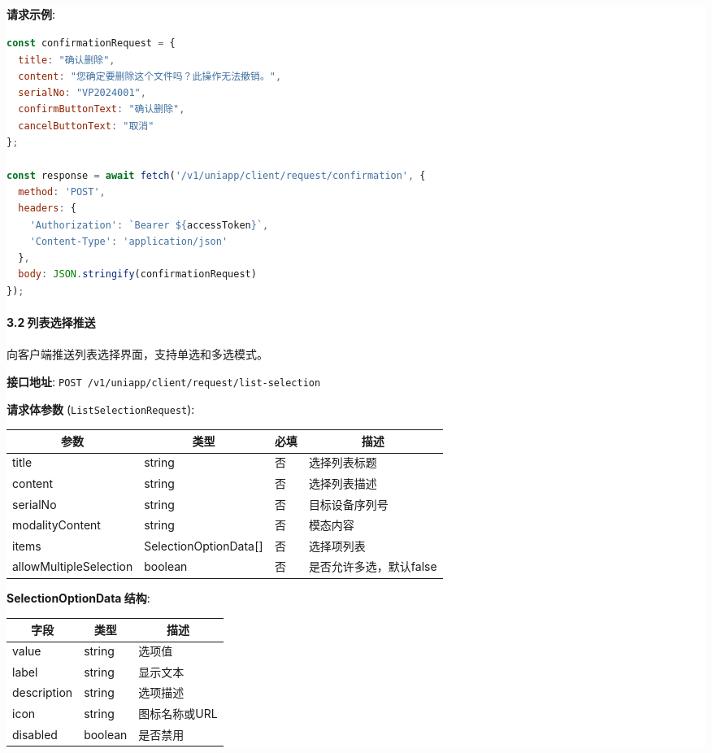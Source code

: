 **请求示例**:

```javascript
const confirmationRequest = {
  title: "确认删除",
  content: "您确定要删除这个文件吗？此操作无法撤销。",
  serialNo: "VP2024001",
  confirmButtonText: "确认删除",
  cancelButtonText: "取消"
};

const response = await fetch('/v1/uniapp/client/request/confirmation', {
  method: 'POST',
  headers: {
    'Authorization': `Bearer ${accessToken}`,
    'Content-Type': 'application/json'
  },
  body: JSON.stringify(confirmationRequest)
});
```

#### 3.2 列表选择推送

向客户端推送列表选择界面，支持单选和多选模式。

**接口地址**: `POST /v1/uniapp/client/request/list-selection`

**请求体参数** (`ListSelectionRequest`):

| 参数 | 类型 | 必填 | 描述 |
|------|------|------|------|
| title | string | 否 | 选择列表标题 |
| content | string | 否 | 选择列表描述 |
| serialNo | string | 否 | 目标设备序列号 |
| modalityContent | string | 否 | 模态内容 |
| items | SelectionOptionData[] | 否 | 选择项列表 |
| allowMultipleSelection | boolean | 否 | 是否允许多选，默认false |

**SelectionOptionData 结构**:

| 字段 | 类型 | 描述 |
|------|------|------|
| value | string | 选项值 |
| label | string | 显示文本 |
| description | string | 选项描述 |
| icon | string | 图标名称或URL |
| disabled | boolean | 是否禁用 |
